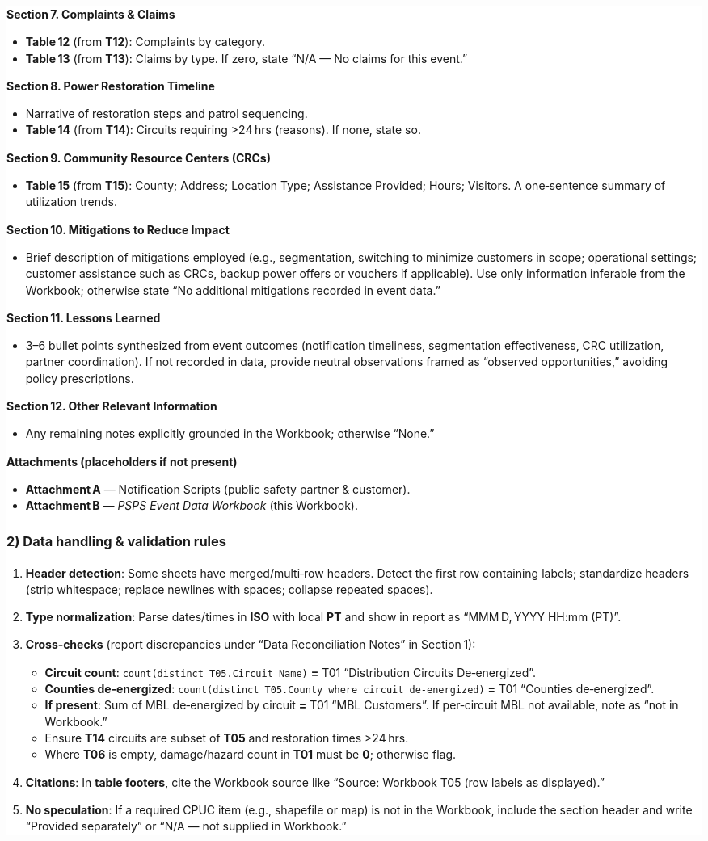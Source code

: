 **Section 7. Complaints & Claims**

* **Table 12** (from **T12**): Complaints by category.
* **Table 13** (from **T13**): Claims by type. If zero, state “N/A — No claims for this event.”

**Section 8. Power Restoration Timeline**

* Narrative of restoration steps and patrol sequencing.
* **Table 14** (from **T14**): Circuits requiring >24 hrs (reasons). If none, state so.

**Section 9. Community Resource Centers (CRCs)**

* **Table 15** (from **T15**): County; Address; Location Type; Assistance Provided; Hours; Visitors. A one‑sentence summary of utilization trends.

**Section 10. Mitigations to Reduce Impact**

* Brief description of mitigations employed (e.g., segmentation, switching to minimize customers in scope; operational settings; customer assistance such as CRCs, backup power offers or vouchers if applicable). Use only information inferable from the Workbook; otherwise state “No additional mitigations recorded in event data.”

**Section 11. Lessons Learned**

* 3–6 bullet points synthesized from event outcomes (notification timeliness, segmentation effectiveness, CRC utilization, partner coordination). If not recorded in data, provide neutral observations framed as “observed opportunities,” avoiding policy prescriptions.

**Section 12. Other Relevant Information**

* Any remaining notes explicitly grounded in the Workbook; otherwise “None.”

**Attachments (placeholders if not present)**

* **Attachment A** — Notification Scripts (public safety partner & customer).
* **Attachment B** — *PSPS Event Data Workbook* (this Workbook).

### 2) Data handling & validation rules

1. **Header detection**: Some sheets have merged/multi‑row headers. Detect the first row containing labels; standardize headers (strip whitespace; replace newlines with spaces; collapse repeated spaces).
2. **Type normalization**: Parse dates/times in **ISO** with local **PT** and show in report as “MMM D, YYYY HH\:mm (PT)”.
3. **Cross‑checks** (report discrepancies under “Data Reconciliation Notes” in Section 1):

   * **Circuit count**: `count(distinct T05.Circuit Name)` **=** T01 “Distribution Circuits De‑energized”.
   * **Counties de‑energized**: `count(distinct T05.County where circuit de‑energized)` **=** T01 “Counties de‑energized”.
   * **If present**: Sum of MBL de‑energized by circuit **=** T01 “MBL Customers”. If per‑circuit MBL not available, note as “not in Workbook.”
   * Ensure **T14** circuits are subset of **T05** and restoration times >24 hrs.
   * Where **T06** is empty, damage/hazard count in **T01** must be **0**; otherwise flag.
4. **Citations**: In **table footers**, cite the Workbook source like “Source: Workbook T05 (row labels as displayed).”
5. **No speculation**: If a required CPUC item (e.g., shapefile or map) is not in the Workbook, include the section header and write “Provided separately” or “N/A — not supplied in Workbook.”

